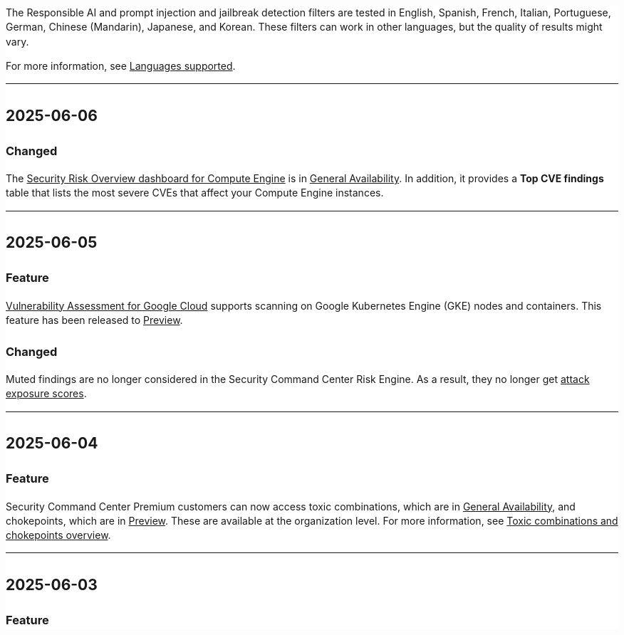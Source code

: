The Responsible AI and prompt injection and jailbreak detection filters are tested in English, Spanish, French, Italian, Portuguese, German, Chinese (Mandarin), Japanese, and Korean. These filters can work in other languages, but the quality of results might vary.

For more information, see [Languages supported](https://cloud.google.com/security-command-center/docs/model-armor-overview#languages-supported).

---
## 2025-06-06

### Changed

The [Security Risk Overview dashboard for Compute Engine](https://cloud.google.com/compute/docs/monitor-security-risks-console) is in [General Availability](https://cloud.google.com/products#product-launch-stages). In addition, it provides a **Top CVE findings** table that lists the most severe CVEs that affect your Compute Engine instances.

---
## 2025-06-05

### Feature

[Vulnerability Assessment for Google Cloud](https://cloud.google.com/security-command-center/docs/vulnerability-assessment-google-cloud) supports scanning on Google Kubernetes Engine (GKE) nodes and containers. This feature has been released to [Preview](https://cloud.google.com/products#product-launch-stages).

### Changed

Muted findings are no longer considered in the Security Command Center Risk Engine. As a result, they no longer get [attack exposure scores](https://cloud.google.com/security-command-center/docs/attack-exposure-learn).

---
## 2025-06-04

### Feature

Security Command Center Premium customers can now access toxic combinations, which are in [General Availability](https://cloud.google.com/products#product-launch-stages), and chokepoints, which are in [Preview](https://cloud.google.com/products?e=48754805#product-launch-stages). These are available at the organization level. For more information, see [Toxic combinations and chokepoints overview](https://cloud.google.com/security-command-center/docs/toxic-combinations-overview).

---
## 2025-06-03

### Feature
